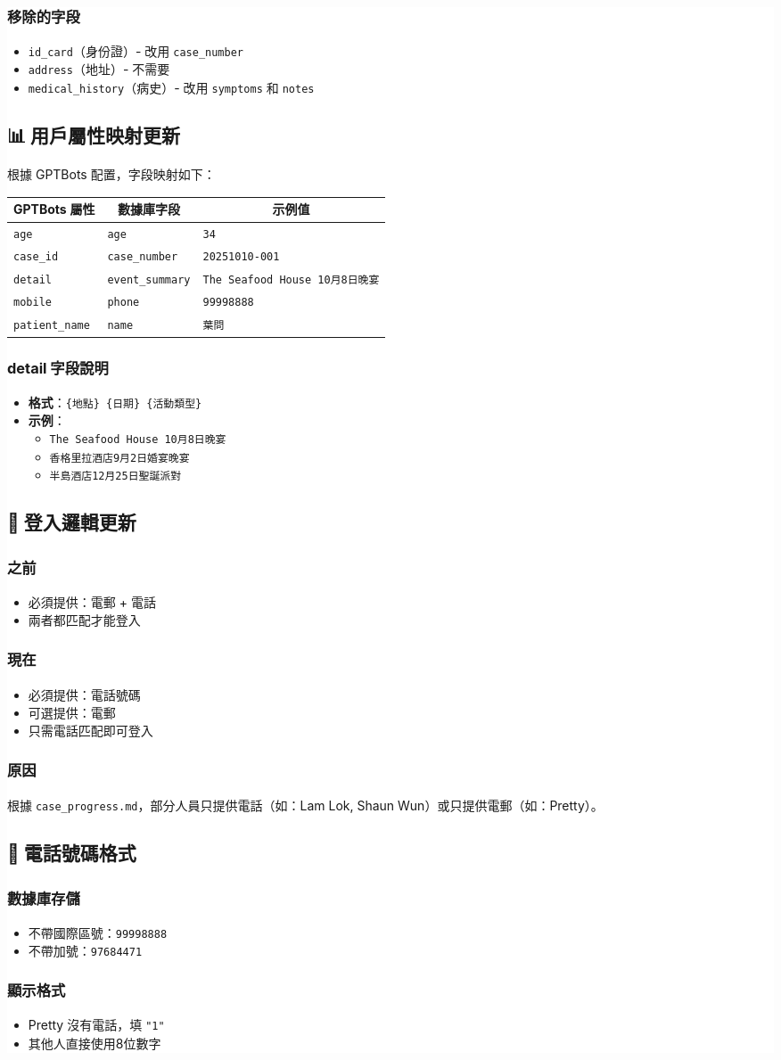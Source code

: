 ### 移除的字段
- `id_card`（身份證）- 改用 `case_number`
- `address`（地址）- 不需要
- `medical_history`（病史）- 改用 `symptoms` 和 `notes`

## 📊 用戶屬性映射更新

根據 GPTBots 配置，字段映射如下：

| GPTBots 屬性 | 數據庫字段 | 示例值 |
|-------------|-----------|--------|
| `age` | `age` | `34` |
| `case_id` | `case_number` | `20251010-001` |
| `detail` | `event_summary` | `The Seafood House 10月8日晚宴` |
| `mobile` | `phone` | `99998888` |
| `patient_name` | `name` | `葉問` |

### detail 字段說明
- **格式**：`{地點} {日期} {活動類型}`
- **示例**：
  - `The Seafood House 10月8日晚宴`
  - `香格里拉酒店9月2日婚宴晚宴`
  - `半島酒店12月25日聖誕派對`

## 🔐 登入邏輯更新

### 之前
- 必須提供：電郵 + 電話
- 兩者都匹配才能登入

### 現在
- 必須提供：電話號碼
- 可選提供：電郵
- 只需電話匹配即可登入

### 原因
根據 `case_progress.md`，部分人員只提供電話（如：Lam Lok, Shaun Wun）或只提供電郵（如：Pretty）。

## 📱 電話號碼格式

### 數據庫存儲
- 不帶國際區號：`99998888`
- 不帶加號：`97684471`

### 顯示格式
- Pretty 沒有電話，填 `"1"`
- 其他人直接使用8位數字
